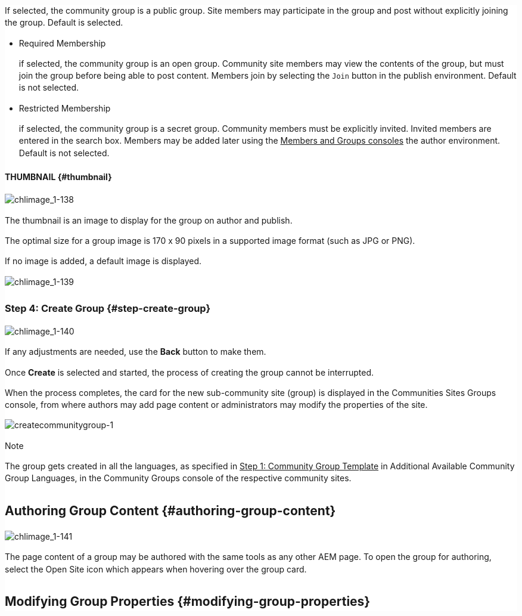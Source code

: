   If selected, the community group is a public group. Site members may participate in the group and post without explicitly joining the group. Default is selected.
* Required Membership  

  if selected, the community group is an open group. Community site members may view the contents of the group, but must join the group before being able to post content. Members join by selecting the `Join` button in the publish environment. Default is not selected.

* Restricted Membership 

  if selected, the community group is a secret group. Community members must be explicitly invited. Invited members are entered in the search box. Members may be added later using the [Members and Groups consoles](members.md) the author environment. Default is not selected.

#### THUMBNAIL {#thumbnail}

![chlimage_1-138](assets/chlimage_1-138.png)

The thumbnail is an image to display for the group on author and publish.

The optimal size for a group image is 170 x 90 pixels in a supported image format (such as JPG or PNG).

If no image is added, a default image is displayed.

![chlimage_1-139](assets/chlimage_1-139.png)

### Step 4: Create Group {#step-create-group}

![chlimage_1-140](assets/chlimage_1-140.png)

If any adjustments are needed, use the **Back** button to make them.

Once **Create** is selected and started, the process of creating the group cannot be interrupted.

When the process completes, the card for the new sub-community site (group) is displayed in the Communities Sites Groups console, from where authors may add page content or administrators may modify the properties of the site.

![createcommunitygroup-1](assets/createcommunitygroup-1.png)

>[!NOTE]
>
>The group gets created in all the languages, as specified in [Step 1: Community Group Template](groups.md#step1communitygrouptemplate) in Additional Available Community Group Languages, in the Community Groups console of the respective community sites.

## Authoring Group Content {#authoring-group-content}

![chlimage_1-141](assets/chlimage_1-141.png)

The page content of a group may be authored with the same tools as any other AEM page. To open the group for authoring, select the Open Site icon which appears when hovering over the group card.

## Modifying Group Properties {#modifying-group-properties}
